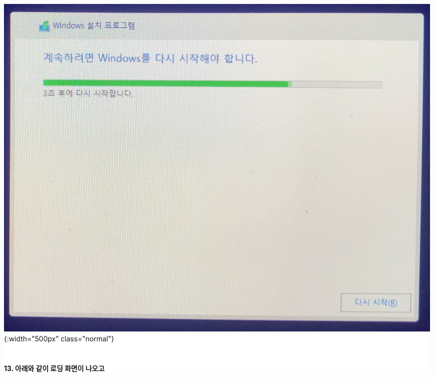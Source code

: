 ![step19](/assets/img/post/etc/19.jpeg){:width="500px" class="normal"}  
<br/>

#### 13. 아래와 같이 로딩 화면이 나오고
